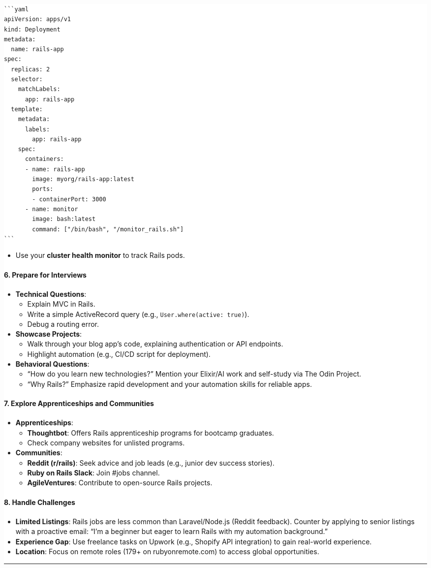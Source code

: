     ```yaml
    apiVersion: apps/v1
    kind: Deployment
    metadata:
      name: rails-app
    spec:
      replicas: 2
      selector:
        matchLabels:
          app: rails-app
      template:
        metadata:
          labels:
            app: rails-app
        spec:
          containers:
          - name: rails-app
            image: myorg/rails-app:latest
            ports:
            - containerPort: 3000
          - name: monitor
            image: bash:latest
            command: ["/bin/bash", "/monitor_rails.sh"]
    ```
  - Use your **cluster health monitor** to track Rails pods.

#### 6. Prepare for Interviews
- **Technical Questions**:
  - Explain MVC in Rails.
  - Write a simple ActiveRecord query (e.g., `User.where(active: true)`).
  - Debug a routing error.
- **Showcase Projects**:
  - Walk through your blog app’s code, explaining authentication or API endpoints.
  - Highlight automation (e.g., CI/CD script for deployment).
- **Behavioral Questions**:
  - “How do you learn new technologies?” Mention your Elixir/AI work and self-study via The Odin Project.
  - “Why Rails?” Emphasize rapid development and your automation skills for reliable apps.

#### 7. Explore Apprenticeships and Communities
- **Apprenticeships**:
  - **Thoughtbot**: Offers Rails apprenticeship programs for bootcamp graduates.[](https://www.reddit.com/r/rails/comments/vi0wvs/how_can_i_get_a_job_in_ruby_or_rails_as_a/)
  - Check company websites for unlisted programs.
- **Communities**:
  - **Reddit (r/rails)**: Seek advice and job leads (e.g., junior dev success stories).[](https://www.reddit.com/r/rails/comments/vi0wvs/how_can_i_get_a_job_in_ruby_or_rails_as_a/)
  - **Ruby on Rails Slack**: Join #jobs channel.
  - **AgileVentures**: Contribute to open-source Rails projects.[](https://www.quora.com/How-do-I-get-a-remote-internship-as-a-junior-Ruby-on-Rails-developer)

#### 8. Handle Challenges
- **Limited Listings**: Rails jobs are less common than Laravel/Node.js (Reddit feedback). Counter by applying to senior listings with a proactive email: “I’m a beginner but eager to learn Rails with my automation background.”[](https://www.reddit.com/r/rails/comments/vi0wvs/how_can_i_get_a_job_in_ruby_or_rails_as_a/)
- **Experience Gap**: Use freelance tasks on Upwork (e.g., Shopify API integration) to gain real-world experience.[](https://www.upwork.com/freelance-jobs/ruby-on-rails/)
- **Location**: Focus on remote roles (179+ on rubyonremote.com) to access global opportunities.[](https://rubyonremote.com/remote-ruby-on-rails-jobs/)

---